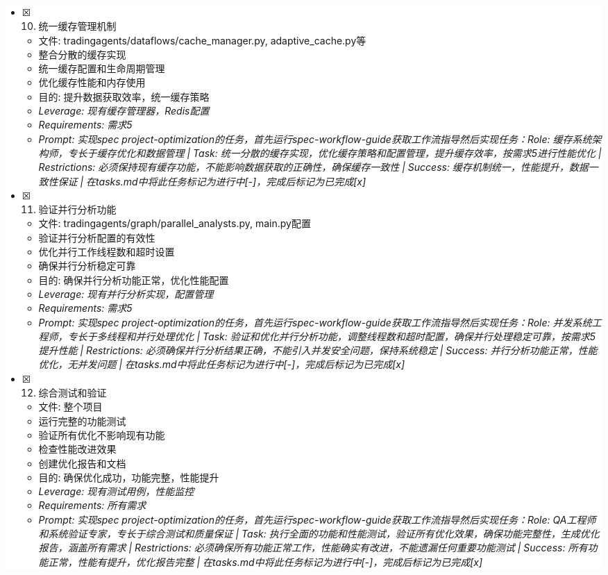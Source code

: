 - [x] 10. 统一缓存管理机制
  - 文件: tradingagents/dataflows/cache_manager.py, adaptive_cache.py等
  - 整合分散的缓存实现
  - 统一缓存配置和生命周期管理
  - 优化缓存性能和内存使用
  - 目的: 提升数据获取效率，统一缓存策略
  - _Leverage: 现有缓存管理器，Redis配置_
  - _Requirements: 需求5_
  - _Prompt: 实现spec project-optimization的任务，首先运行spec-workflow-guide获取工作流指导然后实现任务：Role: 缓存系统架构师，专长于缓存优化和数据管理 | Task: 统一分散的缓存实现，优化缓存策略和配置管理，提升缓存效率，按需求5进行性能优化 | Restrictions: 必须保持现有缓存功能，不能影响数据获取的正确性，确保缓存一致性 | Success: 缓存机制统一，性能提升，数据一致性保证 | 在tasks.md中将此任务标记为进行中[-]，完成后标记为已完成[x]_

- [x] 11. 验证并行分析功能
  - 文件: tradingagents/graph/parallel_analysts.py, main.py配置
  - 验证并行分析配置的有效性
  - 优化并行工作线程数和超时设置
  - 确保并行分析稳定可靠
  - 目的: 确保并行分析功能正常，优化性能配置
  - _Leverage: 现有并行分析实现，配置管理_
  - _Requirements: 需求5_
  - _Prompt: 实现spec project-optimization的任务，首先运行spec-workflow-guide获取工作流指导然后实现任务：Role: 并发系统工程师，专长于多线程和并行处理优化 | Task: 验证和优化并行分析功能，调整线程数和超时配置，确保并行处理稳定可靠，按需求5提升性能 | Restrictions: 必须确保并行分析结果正确，不能引入并发安全问题，保持系统稳定 | Success: 并行分析功能正常，性能优化，无并发问题 | 在tasks.md中将此任务标记为进行中[-]，完成后标记为已完成[x]_

- [x] 12. 综合测试和验证
  - 文件: 整个项目
  - 运行完整的功能测试
  - 验证所有优化不影响现有功能
  - 检查性能改进效果
  - 创建优化报告和文档
  - 目的: 确保优化成功，功能完整，性能提升
  - _Leverage: 现有测试用例，性能监控_
  - _Requirements: 所有需求_
  - _Prompt: 实现spec project-optimization的任务，首先运行spec-workflow-guide获取工作流指导然后实现任务：Role: QA工程师和系统验证专家，专长于综合测试和质量保证 | Task: 执行全面的功能和性能测试，验证所有优化效果，确保功能完整性，生成优化报告，涵盖所有需求 | Restrictions: 必须确保所有功能正常工作，性能确实有改进，不能遗漏任何重要功能测试 | Success: 所有功能正常，性能有提升，优化报告完整 | 在tasks.md中将此任务标记为进行中[-]，完成后标记为已完成[x]_